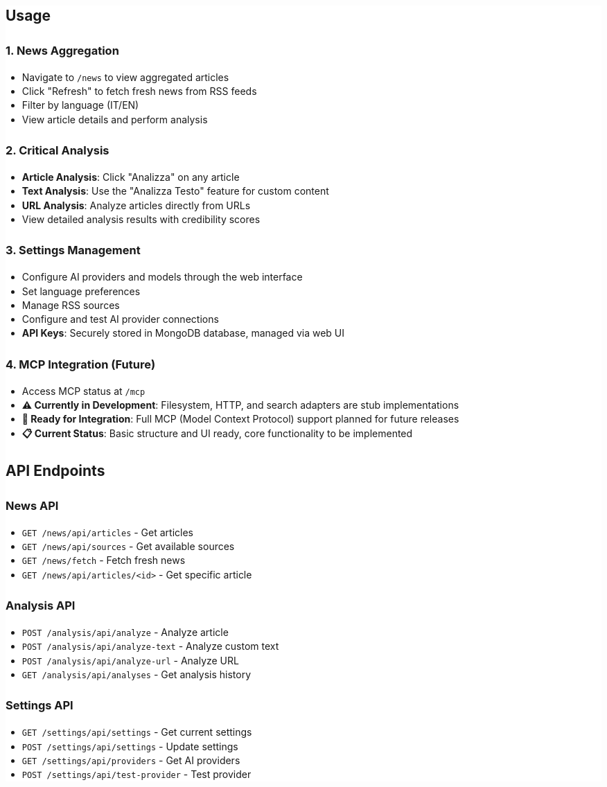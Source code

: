## Usage

### 1. News Aggregation

- Navigate to `/news` to view aggregated articles
- Click "Refresh" to fetch fresh news from RSS feeds
- Filter by language (IT/EN)
- View article details and perform analysis

### 2. Critical Analysis

- **Article Analysis**: Click "Analizza" on any article
- **Text Analysis**: Use the "Analizza Testo" feature for custom content
- **URL Analysis**: Analyze articles directly from URLs
- View detailed analysis results with credibility scores

### 3. Settings Management

- Configure AI providers and models through the web interface
- Set language preferences
- Manage RSS sources
- Configure and test AI provider connections
- **API Keys**: Securely stored in MongoDB database, managed via web UI

### 4. MCP Integration (Future)

- Access MCP status at `/mcp`
- **⚠️ Currently in Development**: Filesystem, HTTP, and search adapters are stub implementations
- **🔌 Ready for Integration**: Full MCP (Model Context Protocol) support planned for future releases
- **📋 Current Status**: Basic structure and UI ready, core functionality to be implemented

## API Endpoints

### News API
- `GET /news/api/articles` - Get articles
- `GET /news/api/sources` - Get available sources
- `GET /news/fetch` - Fetch fresh news
- `GET /news/api/articles/<id>` - Get specific article

### Analysis API
- `POST /analysis/api/analyze` - Analyze article
- `POST /analysis/api/analyze-text` - Analyze custom text
- `POST /analysis/api/analyze-url` - Analyze URL
- `GET /analysis/api/analyses` - Get analysis history

### Settings API
- `GET /settings/api/settings` - Get current settings
- `POST /settings/api/settings` - Update settings
- `GET /settings/api/providers` - Get AI providers
- `POST /settings/api/test-provider` - Test provider
